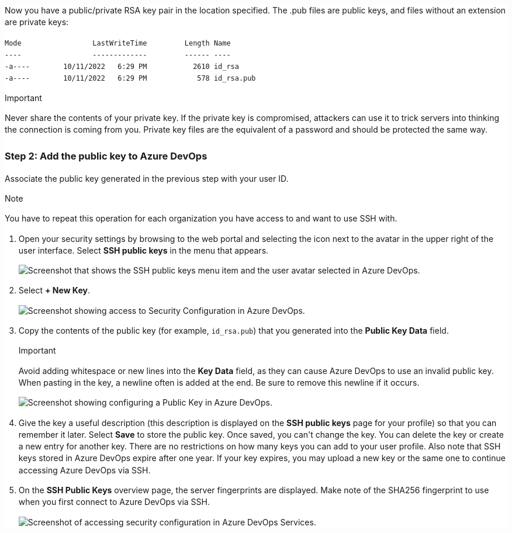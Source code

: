 Now you have a public/private RSA key pair in the location specified. The .pub files are public keys, and files without an extension are private keys:

```Output
Mode                 LastWriteTime         Length Name
----                 -------------         ------ ----
-a----        10/11/2022   6:29 PM           2610 id_rsa
-a----        10/11/2022   6:29 PM            578 id_rsa.pub
```

> [!IMPORTANT]
> Never share the contents of your private key. If the private key is compromised, attackers can use it to trick servers into thinking the connection is coming from you. Private key files are the equivalent of a password and should be protected the same way.

<a name="configuration"></a>


### Step 2: Add the public key to Azure DevOps

Associate the public key generated in the previous step with your user ID.

>[!NOTE]
> You have to repeat this operation for each organization you have access to and want to use SSH with.

1. Open your security settings by browsing to the web portal and selecting the icon next to the avatar in the upper right of the user interface. Select **SSH public keys** in the menu that appears.

   ![Screenshot that shows the SSH public keys menu item and the user avatar selected in Azure DevOps.](media/use-ssh-authentication/select-ssh-public-keys.png)

1. Select **+ New Key**.

   ![Screenshot showing access to Security Configuration in Azure DevOps.](media/use-ssh-authentication/ssh_accessing_security_key.png)

1. Copy the contents of the public key (for example, `id_rsa.pub`) that you generated into the **Public Key Data** field.

   > [!IMPORTANT]
   > Avoid adding whitespace or new lines into the **Key Data** field, as they can cause Azure DevOps to use an invalid public key. When pasting in the key, a newline often is added at the end. Be sure to remove this newline if it occurs.

   ![Screenshot showing configuring a Public Key in Azure DevOps.](media/use-ssh-authentication/ssh_key_input.png)

1. Give the key a useful description (this description is displayed on the **SSH public keys** page for your profile) so that you can remember it later. Select **Save** to store the public key.
   Once saved, you can't change the key. You can delete the key or create a new entry for another key. There are no restrictions on how many keys you can add to your user profile. Also note that SSH keys stored in Azure DevOps expire after one year. If your key expires, you may upload a new key or the same one to continue accessing Azure DevOps via SSH.

1. On the **SSH Public Keys** overview page, the server fingerprints are displayed. Make note of the SHA256 fingerprint to use when you first connect to Azure DevOps via SSH.

   ![Screenshot of accessing security configuration in Azure DevOps Services.](media/use-ssh-authentication/ssh_accessing_security_key.png)
